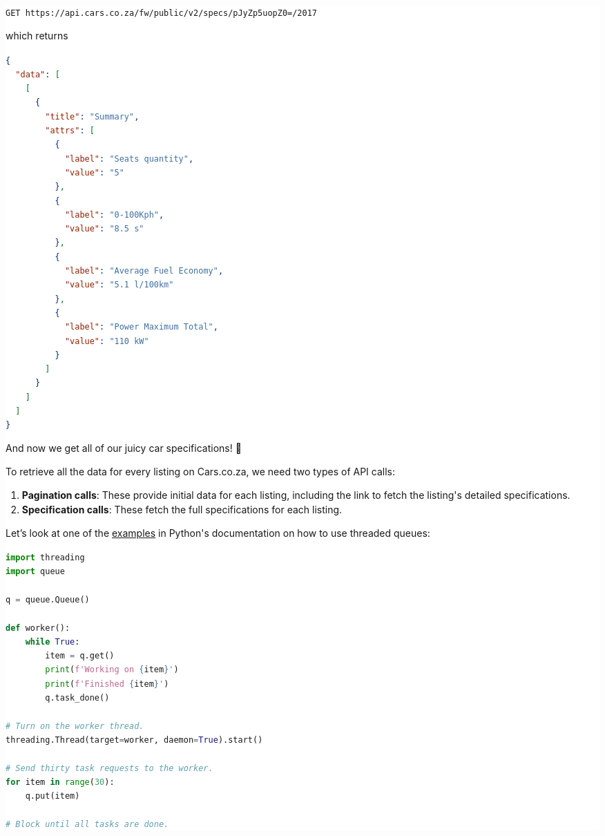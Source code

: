 ```
GET https://api.cars.co.za/fw/public/v2/specs/pJyZp5uopZ0=/2017
```

which returns

```json
{
  "data": [
    [
      {
        "title": "Summary",
        "attrs": [
          {
            "label": "Seats quantity",
            "value": "5"
          },
          {
            "label": "0-100Kph",
            "value": "8.5 s"
          },
          {
            "label": "Average Fuel Economy",
            "value": "5.1 l/100km"
          },
          {
            "label": "Power Maximum Total",
            "value": "110 kW"
          }
        ]
      }
    ]
  ]
}
```


And now we get all of our juicy car specifications! 🎉  

To retrieve all the data for every listing on Cars.co.za, we need two types of API calls:  
1. **Pagination calls**: These provide initial data for each listing, including the link to fetch the listing's detailed specifications.  
2. **Specification calls**: These fetch the full specifications for each listing.  

Let’s look at one of the [examples](https://docs.python.org/3/library/queue.html#queue.Queue.join) in Python's documentation on how to use threaded queues:  

```python
import threading
import queue

q = queue.Queue()

def worker():
    while True:
        item = q.get()
        print(f'Working on {item}')
        print(f'Finished {item}')
        q.task_done()

# Turn on the worker thread.
threading.Thread(target=worker, daemon=True).start()

# Send thirty task requests to the worker.
for item in range(30):
    q.put(item)

# Block until all tasks are done.
```